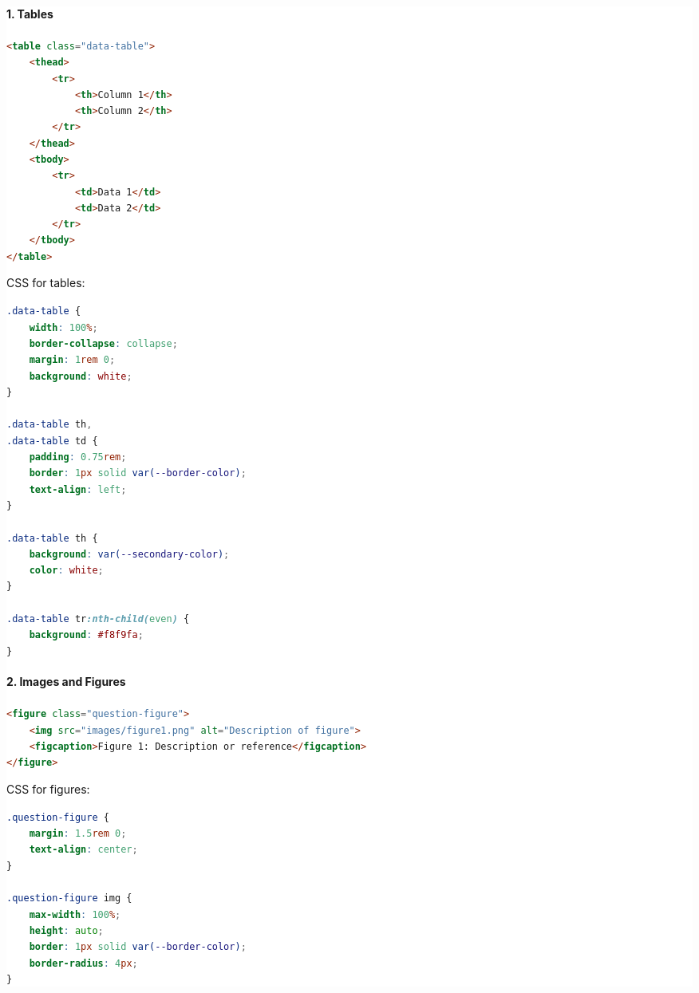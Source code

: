 #### 1. Tables
```html
<table class="data-table">
    <thead>
        <tr>
            <th>Column 1</th>
            <th>Column 2</th>
        </tr>
    </thead>
    <tbody>
        <tr>
            <td>Data 1</td>
            <td>Data 2</td>
        </tr>
    </tbody>
</table>
```

CSS for tables:
```css
.data-table {
    width: 100%;
    border-collapse: collapse;
    margin: 1rem 0;
    background: white;
}

.data-table th,
.data-table td {
    padding: 0.75rem;
    border: 1px solid var(--border-color);
    text-align: left;
}

.data-table th {
    background: var(--secondary-color);
    color: white;
}

.data-table tr:nth-child(even) {
    background: #f8f9fa;
}
```

#### 2. Images and Figures
```html
<figure class="question-figure">
    <img src="images/figure1.png" alt="Description of figure">
    <figcaption>Figure 1: Description or reference</figcaption>
</figure>
```

CSS for figures:
```css
.question-figure {
    margin: 1.5rem 0;
    text-align: center;
}

.question-figure img {
    max-width: 100%;
    height: auto;
    border: 1px solid var(--border-color);
    border-radius: 4px;
}
```
